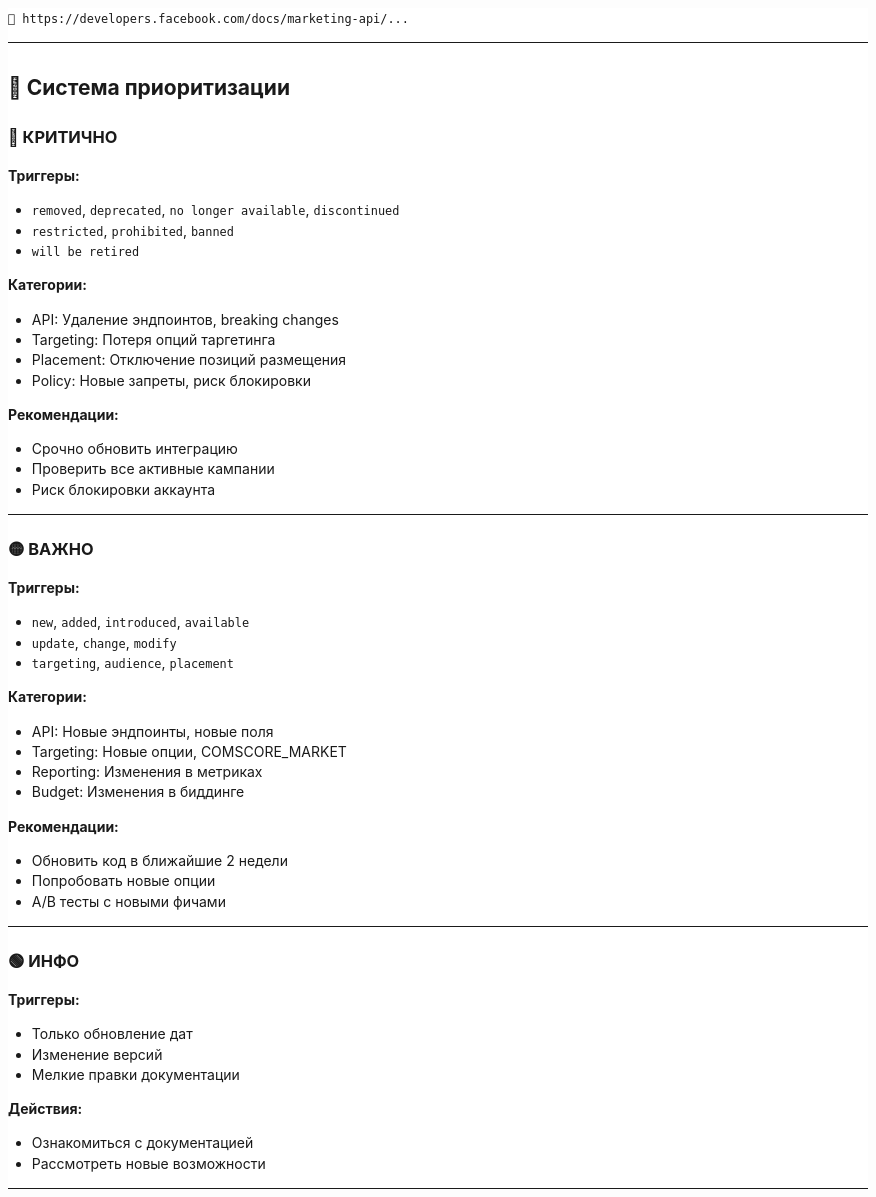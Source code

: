 ```
🔗 https://developers.facebook.com/docs/marketing-api/...
```

---

## 🎨 Система приоритизации

### 🔴 КРИТИЧНО
**Триггеры:**
- `removed`, `deprecated`, `no longer available`, `discontinued`
- `restricted`, `prohibited`, `banned`
- `will be retired`

**Категории:**
- API: Удаление эндпоинтов, breaking changes
- Targeting: Потеря опций таргетинга
- Placement: Отключение позиций размещения
- Policy: Новые запреты, риск блокировки

**Рекомендации:**
- Срочно обновить интеграцию
- Проверить все активные кампании
- Риск блокировки аккаунта

---

### 🟡 ВАЖНО
**Триггеры:**
- `new`, `added`, `introduced`, `available`
- `update`, `change`, `modify`
- `targeting`, `audience`, `placement`

**Категории:**
- API: Новые эндпоинты, новые поля
- Targeting: Новые опции, COMSCORE_MARKET
- Reporting: Изменения в метриках
- Budget: Изменения в биддинге

**Рекомендации:**
- Обновить код в ближайшие 2 недели
- Попробовать новые опции
- A/B тесты с новыми фичами

---

### 🟢 ИНФО
**Триггеры:**
- Только обновление дат
- Изменение версий
- Мелкие правки документации

**Действия:**
- Ознакомиться с документацией
- Рассмотреть новые возможности

---